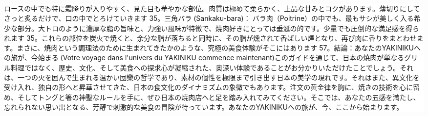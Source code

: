 ロースの中でも特に霜降りが入りやすく、見た目も華やかな部位。肉質は極めて柔らかく、上品な甘みとコクがあります。薄切りにしてさっと炙るだけで、口の中でとろけていきます 35。三角バラ (Sankaku-bara)： バラ肉（Poitrine）の中でも、最もサシが美しく入る希少な部分。大トロのように濃厚な脂の旨味と、力強い風味が特徴で、焼肉好きにとっては垂涎の的です。少量でも圧倒的な満足感を得られます 35。これらの部位を炭火で焼くと、余分な脂が落ちると同時に、その脂が燻されて香ばしい煙となり、再び肉に香りをまとわせます。まさに、焼肉という調理法のために生まれてきたかのような、究極の美食体験がそこにはあります 57。結論：あなたのYAKINIKUへの旅が、今始まる (Votre voyage dans l'univers du YAKINIKU commence maintenant)このガイドを通じて、日本の焼肉が単なるグリル料理ではなく、歴史、文化、そして美食への探求心が凝縮された、奥深い体験であることがお分かりいただけたことでしょう。それは、一つの火を囲んで生まれる温かい団欒の哲学であり、素材の個性を極限まで引き出す日本の美学の現れです。それはまた、異文化を受け入れ、独自の形へと昇華させてきた、日本の食文化のダイナミズムの象徴でもあります。注文の黄金律を胸に、焼きの技術を心に留め、そしてトングと箸の神聖なルールを手に、ぜひ日本の焼肉店へと足を踏み入れてみてください。そこでは、あなたの五感を満たし、忘れられない思い出となる、芳醇で刺激的な美食の冒険が待っています。あなたのYAKINIKUへの旅が、今、ここから始まります。